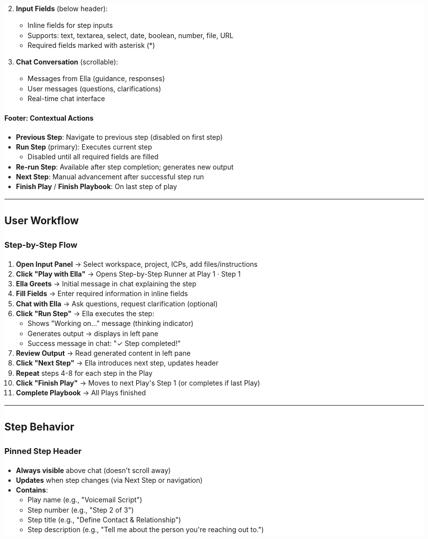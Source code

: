 2. **Input Fields** (below header):
   - Inline fields for step inputs
   - Supports: text, textarea, select, date, boolean, number, file, URL
   - Required fields marked with asterisk (*)
   
3. **Chat Conversation** (scrollable):
   - Messages from Ella (guidance, responses)
   - User messages (questions, clarifications)
   - Real-time chat interface

#### Footer: Contextual Actions
- **Previous Step**: Navigate to previous step (disabled on first step)
- **Run Step** (primary): Executes current step
  - Disabled until all required fields are filled
- **Re-run Step**: Available after step completion; generates new output
- **Next Step**: Manual advancement after successful step run
- **Finish Play** / **Finish Playbook**: On last step of play

---

## User Workflow

### Step-by-Step Flow

1. **Open Input Panel** → Select workspace, project, ICPs, add files/instructions
2. **Click "Play with Ella"** → Opens Step-by-Step Runner at Play 1 · Step 1
3. **Ella Greets** → Initial message in chat explaining the step
4. **Fill Fields** → Enter required information in inline fields
5. **Chat with Ella** → Ask questions, request clarification (optional)
6. **Click "Run Step"** → Ella executes the step:
   - Shows "Working on..." message (thinking indicator)
   - Generates output → displays in left pane
   - Success message in chat: "✓ Step completed!"
7. **Review Output** → Read generated content in left pane
8. **Click "Next Step"** → Ella introduces next step, updates header
9. **Repeat** steps 4-8 for each step in the Play
10. **Click "Finish Play"** → Moves to next Play's Step 1 (or completes if last Play)
11. **Complete Playbook** → All Plays finished

---

## Step Behavior

### Pinned Step Header
- **Always visible** above chat (doesn't scroll away)
- **Updates** when step changes (via Next Step or navigation)
- **Contains**:
  - Play name (e.g., "Voicemail Script")
  - Step number (e.g., "Step 2 of 3")
  - Step title (e.g., "Define Contact & Relationship")
  - Step description (e.g., "Tell me about the person you're reaching out to.")
